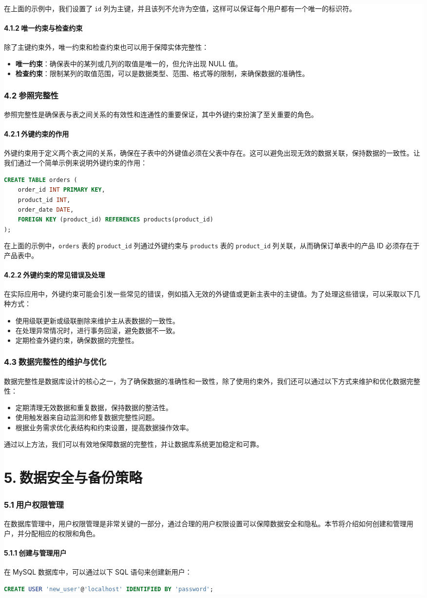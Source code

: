 在上面的示例中，我们设置了 `id` 列为主键，并且该列不允许为空值，这样可以保证每个用户都有一个唯一的标识符。

#### 4.1.2 唯一约束与检查约束

除了主键约束外，唯一约束和检查约束也可以用于保障实体完整性：

- **唯一约束**：确保表中的某列或几列的取值是唯一的，但允许出现 NULL 值。
- **检查约束**：限制某列的取值范围，可以是数据类型、范围、格式等的限制，来确保数据的准确性。

### 4.2 参照完整性

参照完整性是确保表与表之间关系的有效性和连通性的重要保证，其中外键约束扮演了至关重要的角色。

#### 4.2.1 外键约束的作用

外键约束用于定义两个表之间的关系，确保在子表中的外键值必须在父表中存在。这可以避免出现无效的数据关联，保持数据的一致性。让我们通过一个简单示例来说明外键约束的作用：

```sql
CREATE TABLE orders (
    order_id INT PRIMARY KEY,
    product_id INT,
    order_date DATE,
    FOREIGN KEY (product_id) REFERENCES products(product_id)
);
```

在上面的示例中，`orders` 表的 `product_id` 列通过外键约束与 `products` 表的 `product_id` 列关联，从而确保订单表中的产品 ID 必须存在于产品表中。

#### 4.2.2 外键约束的常见错误及处理

在实际应用中，外键约束可能会引发一些常见的错误，例如插入无效的外键值或更新主表中的主键值。为了处理这些错误，可以采取以下几种方式：

- 使用级联更新或级联删除来维护主从表数据的一致性。
- 在处理异常情况时，进行事务回滚，避免数据不一致。
- 定期检查外键约束，确保数据的完整性。
### 4.3 数据完整性的维护与优化

数据完整性是数据库设计的核心之一，为了确保数据的准确性和一致性，除了使用约束外，我们还可以通过以下方式来维护和优化数据完整性：

- 定期清理无效数据和重复数据，保持数据的整洁性。
- 使用触发器来自动监测和修复数据完整性问题。
- 根据业务需求优化表结构和约束设置，提高数据操作效率。

通过以上方法，我们可以有效地保障数据的完整性，并让数据库系统更加稳定和可靠。

# 5. 数据安全与备份策略

### 5.1 用户权限管理

在数据库管理中，用户权限管理是非常关键的一部分，通过合理的用户权限设置可以保障数据安全和隐私。本节将介绍如何创建和管理用户，并分配相应的权限和角色。

#### 5.1.1 创建与管理用户

在 MySQL 数据库中，可以通过以下 SQL 语句来创建新用户：

```sql
CREATE USER 'new_user'@'localhost' IDENTIFIED BY 'password';
```
